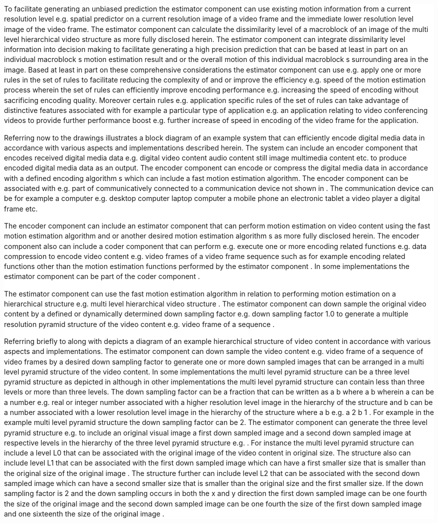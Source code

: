 To facilitate generating an unbiased prediction the estimator component can use existing motion information from a current resolution level e.g. spatial predictor on a current resolution image of a video frame and the immediate lower resolution level image of the video frame. The estimator component can calculate the dissimilarity level of a macroblock of an image of the multi level hierarchical video structure as more fully disclosed herein. The estimator component can integrate dissimilarity level information into decision making to facilitate generating a high precision prediction that can be based at least in part on an individual macroblock s motion estimation result and or the overall motion of this individual macroblock s surrounding area in the image. Based at least in part on these comprehensive considerations the estimator component can use e.g. apply one or more rules in the set of rules to facilitate reducing the complexity of and or improve the efficiency e.g. speed of the motion estimation process wherein the set of rules can efficiently improve encoding performance e.g. increasing the speed of encoding without sacrificing encoding quality. Moreover certain rules e.g. application specific rules of the set of rules can take advantage of distinctive features associated with for example a particular type of application e.g. an application relating to video conferencing videos to provide further performance boost e.g. further increase of speed in encoding of the video frame for the application.

Referring now to the drawings illustrates a block diagram of an example system that can efficiently encode digital media data in accordance with various aspects and implementations described herein. The system can include an encoder component that encodes received digital media data e.g. digital video content audio content still image multimedia content etc. to produce encoded digital media data as an output. The encoder component can encode or compress the digital media data in accordance with a defined encoding algorithm s which can include a fast motion estimation algorithm. The encoder component can be associated with e.g. part of communicatively connected to a communication device not shown in . The communication device can be for example a computer e.g. desktop computer laptop computer a mobile phone an electronic tablet a video player a digital frame etc.

The encoder component can include an estimator component that can perform motion estimation on video content using the fast motion estimation algorithm and or another desired motion estimation algorithm s as more fully disclosed herein. The encoder component also can include a coder component that can perform e.g. execute one or more encoding related functions e.g. data compression to encode video content e.g. video frames of a video frame sequence such as for example encoding related functions other than the motion estimation functions performed by the estimator component . In some implementations the estimator component can be part of the coder component .

The estimator component can use the fast motion estimation algorithm in relation to performing motion estimation on a hierarchical structure e.g. multi level hierarchical video structure . The estimator component can down sample the original video content by a defined or dynamically determined down sampling factor e.g. down sampling factor 1.0 to generate a multiple resolution pyramid structure of the video content e.g. video frame of a sequence .

Referring briefly to along with depicts a diagram of an example hierarchical structure of video content in accordance with various aspects and implementations. The estimator component can down sample the video content e.g. video frame of a sequence of video frames by a desired down sampling factor to generate one or more down sampled images that can be arranged in a multi level pyramid structure of the video content. In some implementations the multi level pyramid structure can be a three level pyramid structure as depicted in although in other implementations the multi level pyramid structure can contain less than three levels or more than three levels. The down sampling factor can be a fraction that can be written as a b where a b wherein a can be a number e.g. real or integer number associated with a higher resolution level image in the hierarchy of the structure and b can be a number associated with a lower resolution level image in the hierarchy of the structure where a b e.g. a 2 b 1 . For example in the example multi level pyramid structure the down sampling factor can be 2. The estimator component can generate the three level pyramid structure e.g. to include an original visual image a first down sampled image and a second down sampled image at respective levels in the hierarchy of the three level pyramid structure e.g. . For instance the multi level pyramid structure can include a level L0 that can be associated with the original image of the video content in original size. The structure also can include level L1 that can be associated with the first down sampled image which can have a first smaller size that is smaller than the original size of the original image . The structure further can include level L2 that can be associated with the second down sampled image which can have a second smaller size that is smaller than the original size and the first smaller size. If the down sampling factor is 2 and the down sampling occurs in both the x and y direction the first down sampled image can be one fourth the size of the original image and the second down sampled image can be one fourth the size of the first down sampled image and one sixteenth the size of the original image .

